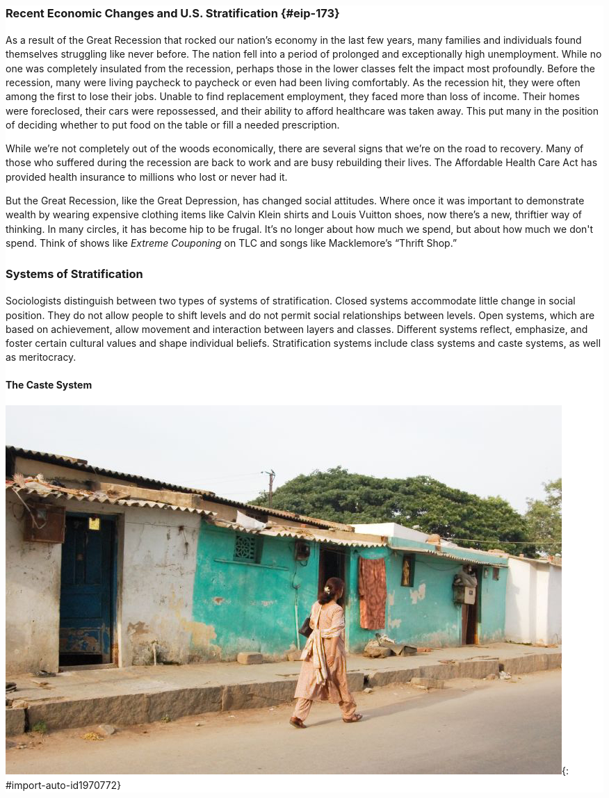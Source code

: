### Recent Economic Changes and U.S. Stratification   {#eip-173}

As a result of the Great Recession that rocked our nation’s economy in the last few years, many families and individuals found themselves struggling like never before. The nation fell into a period of prolonged and exceptionally high unemployment. While no one was completely insulated from the recession, perhaps those in the lower classes felt the impact most profoundly. Before the recession, many were living paycheck to paycheck or even had been living comfortably. As the recession hit, they were often among the first to lose their jobs. Unable to find replacement employment, they faced more than loss of income. Their homes were foreclosed, their cars were repossessed, and their ability to afford healthcare was taken away. This put many in the position of deciding whether to put food on the table or fill a needed prescription.

While we’re not completely out of the woods economically, there are several signs that we’re on the road to recovery. Many of those who suffered during the recession are back to work and are busy rebuilding their lives. The Affordable Health Care Act has provided health insurance to millions who lost or never had it.

But the Great Recession, like the Great Depression, has changed social attitudes. Where once it was important to demonstrate wealth by wearing expensive clothing items like Calvin Klein shirts and Louis Vuitton shoes, now there’s a new, thriftier way of thinking. In many circles, it has become hip to be frugal. It’s no longer about how much we spend, but about how much we don\'t spend. Think of shows like *Extreme Couponing* on TLC and songs like Macklemore’s “Thrift Shop.”

### Systems of Stratification

Sociologists distinguish between two types of systems of stratification. Closed systems accommodate little change in social position. They do not allow people to shift levels and do not permit social relationships between levels. Open systems, which are based on achievement, allow movement and interaction between layers and classes. Different systems reflect, emphasize, and foster certain cultural values and shape individual beliefs. Stratification systems include class systems and caste systems, as well as meritocracy.

#### The Caste System

 ![A woman in India is shown from behind walking down the street.](../resources/Figure_09_01_04a.jpg "India used to have a rigid caste system. The people in the lowest caste suffered from extreme poverty and were shunned by society. Some aspects of India&#x2019;s defunct caste system remain socially relevant. In this photo, an Indian woman of a specific Hindu caste works in construction, and she demolishes and builds houses. (Photo courtesy of Elessar/flickr)"){: #import-auto-id1970772}
